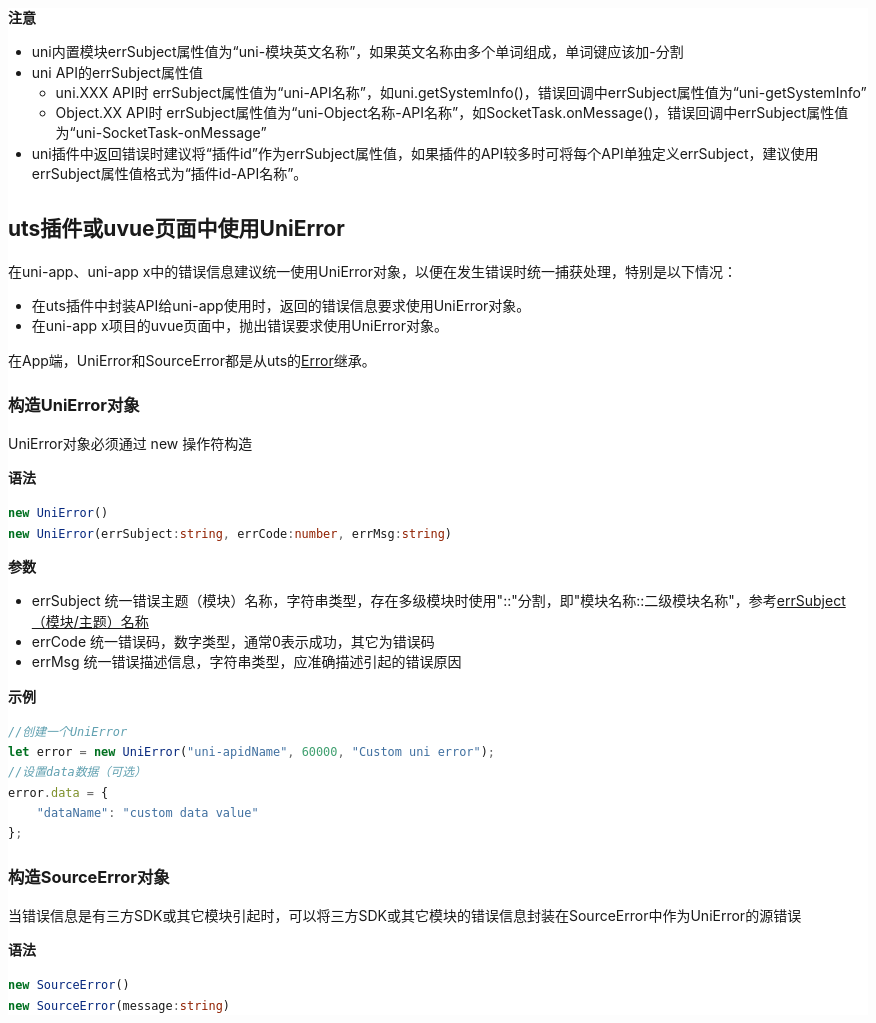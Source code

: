 
**注意**
- uni内置模块errSubject属性值为“uni-模块英文名称”，如果英文名称由多个单词组成，单词键应该加-分割
- uni API的errSubject属性值
	+ uni.XXX API时
	errSubject属性值为“uni-API名称”，如uni.getSystemInfo()，错误回调中errSubject属性值为“uni-getSystemInfo”
	+ Object.XX API时
	errSubject属性值为“uni-Object名称-API名称”，如SocketTask.onMessage()，错误回调中errSubject属性值为“uni-SocketTask-onMessage”
- uni插件中返回错误时建议将“插件id”作为errSubject属性值，如果插件的API较多时可将每个API单独定义errSubject，建议使用errSubject属性值格式为“插件id-API名称”。


## uts插件或uvue页面中使用UniError
在uni-app、uni-app x中的错误信息建议统一使用UniError对象，以便在发生错误时统一捕获处理，特别是以下情况：
- 在uts插件中封装API给uni-app使用时，返回的错误信息要求使用UniError对象。
- 在uni-app x项目的uvue页面中，抛出错误要求使用UniError对象。

在App端，UniError和SourceError都是从uts的[Error](https://uniapp.dcloud.net.cn/uts/buildin-object-api/error.html)继承。

### 构造UniError对象
UniError对象必须通过 new 操作符构造

**语法**
```ts
new UniError()
new UniError(errSubject:string, errCode:number, errMsg:string)
```

**参数**
- errSubject
统一错误主题（模块）名称，字符串类型，存在多级模块时使用"::"分割，即"模块名称::二级模块名称"，参考[errSubject（模块/主题）名称](#errsubject)
- errCode
统一错误码，数字类型，通常0表示成功，其它为错误码
- errMsg
统一错误描述信息，字符串类型，应准确描述引起的错误原因

**示例**
```ts
//创建一个UniError
let error = new UniError("uni-apidName", 60000, "Custom uni error");
//设置data数据（可选）
error.data = {
	"dataName": "custom data value"
};
```

### 构造SourceError对象
当错误信息是有三方SDK或其它模块引起时，可以将三方SDK或其它模块的错误信息封装在SourceError中作为UniError的源错误

**语法**
```ts
new SourceError()
new SourceError(message:string)
```
